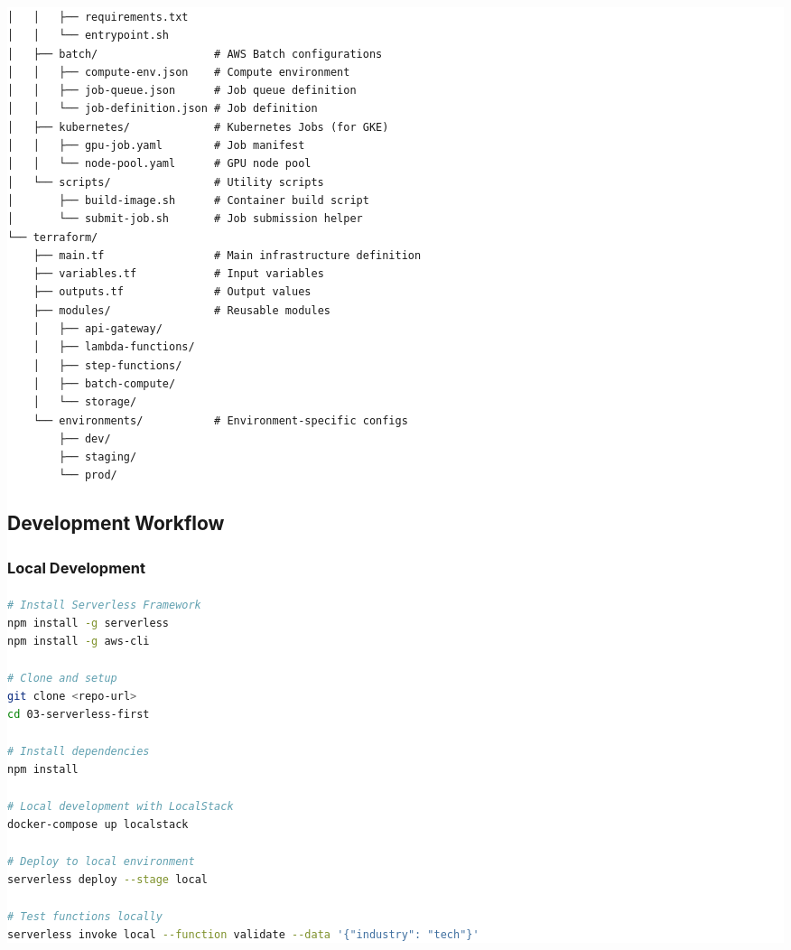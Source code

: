 ```
│   │   ├── requirements.txt
│   │   └── entrypoint.sh
│   ├── batch/                  # AWS Batch configurations
│   │   ├── compute-env.json    # Compute environment
│   │   ├── job-queue.json      # Job queue definition
│   │   └── job-definition.json # Job definition
│   ├── kubernetes/             # Kubernetes Jobs (for GKE)
│   │   ├── gpu-job.yaml        # Job manifest
│   │   └── node-pool.yaml      # GPU node pool
│   └── scripts/                # Utility scripts
│       ├── build-image.sh      # Container build script
│       └── submit-job.sh       # Job submission helper
└── terraform/
    ├── main.tf                 # Main infrastructure definition
    ├── variables.tf            # Input variables
    ├── outputs.tf              # Output values
    ├── modules/                # Reusable modules
    │   ├── api-gateway/
    │   ├── lambda-functions/
    │   ├── step-functions/
    │   ├── batch-compute/
    │   └── storage/
    └── environments/           # Environment-specific configs
        ├── dev/
        ├── staging/
        └── prod/
```

## Development Workflow

### Local Development

```bash
# Install Serverless Framework
npm install -g serverless
npm install -g aws-cli

# Clone and setup
git clone <repo-url>
cd 03-serverless-first

# Install dependencies
npm install

# Local development with LocalStack
docker-compose up localstack

# Deploy to local environment
serverless deploy --stage local

# Test functions locally
serverless invoke local --function validate --data '{"industry": "tech"}'
```

